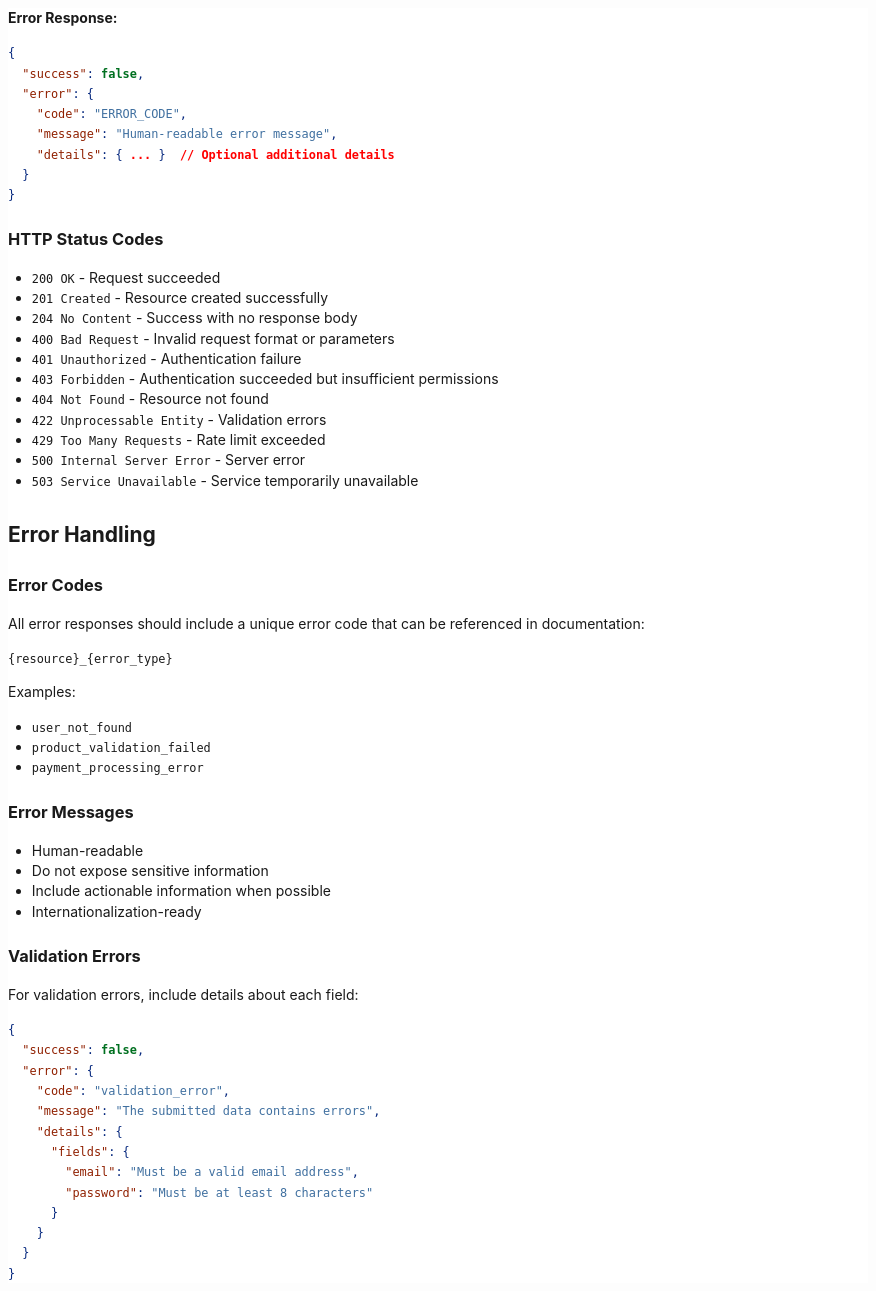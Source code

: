 **Error Response:**
```json
{
  "success": false,
  "error": {
    "code": "ERROR_CODE",
    "message": "Human-readable error message",
    "details": { ... }  // Optional additional details
  }
}
```

### HTTP Status Codes
- `200 OK` - Request succeeded
- `201 Created` - Resource created successfully
- `204 No Content` - Success with no response body
- `400 Bad Request` - Invalid request format or parameters
- `401 Unauthorized` - Authentication failure
- `403 Forbidden` - Authentication succeeded but insufficient permissions
- `404 Not Found` - Resource not found
- `422 Unprocessable Entity` - Validation errors
- `429 Too Many Requests` - Rate limit exceeded
- `500 Internal Server Error` - Server error
- `503 Service Unavailable` - Service temporarily unavailable

## Error Handling

### Error Codes
All error responses should include a unique error code that can be referenced in documentation:

```
{resource}_{error_type}
```

Examples:
- `user_not_found`
- `product_validation_failed`
- `payment_processing_error`

### Error Messages
- Human-readable
- Do not expose sensitive information
- Include actionable information when possible
- Internationalization-ready

### Validation Errors
For validation errors, include details about each field:

```json
{
  "success": false,
  "error": {
    "code": "validation_error",
    "message": "The submitted data contains errors",
    "details": {
      "fields": {
        "email": "Must be a valid email address",
        "password": "Must be at least 8 characters"
      }
    }
  }
}
```
